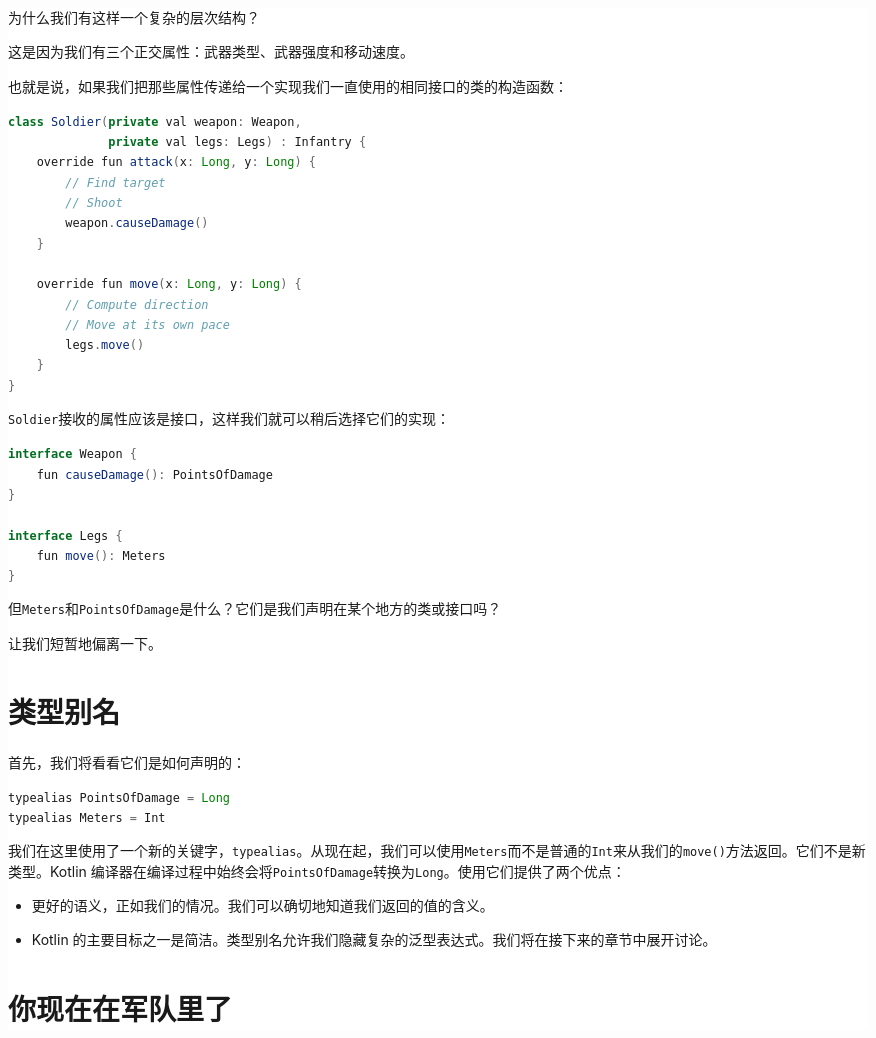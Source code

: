 为什么我们有这样一个复杂的层次结构？

这是因为我们有三个正交属性：武器类型、武器强度和移动速度。

也就是说，如果我们把那些属性传递给一个实现我们一直使用的相同接口的类的构造函数：

```java
class Soldier(private val weapon: Weapon,
              private val legs: Legs) : Infantry {
    override fun attack(x: Long, y: Long) {
        // Find target
        // Shoot
        weapon.causeDamage()
    }

    override fun move(x: Long, y: Long) {
        // Compute direction
        // Move at its own pace
        legs.move()
    }
}
```

`Soldier`接收的属性应该是接口，这样我们就可以稍后选择它们的实现：

```java
interface Weapon {
    fun causeDamage(): PointsOfDamage
}

interface Legs {
    fun move(): Meters
}
```

但`Meters`和`PointsOfDamage`是什么？它们是我们声明在某个地方的类或接口吗？

让我们短暂地偏离一下。

# 类型别名

首先，我们将看看它们是如何声明的：

```java
typealias PointsOfDamage = Long
typealias Meters = Int
```

我们在这里使用了一个新的关键字，`typealias`。从现在起，我们可以使用`Meters`而不是普通的`Int`来从我们的`move()`方法返回。它们不是新类型。Kotlin 编译器在编译过程中始终会将`PointsOfDamage`转换为`Long`。使用它们提供了两个优点：

+   更好的语义，正如我们的情况。我们可以确切地知道我们返回的值的含义。

+   Kotlin 的主要目标之一是简洁。类型别名允许我们隐藏复杂的泛型表达式。我们将在接下来的章节中展开讨论。

# 你现在在军队里了
